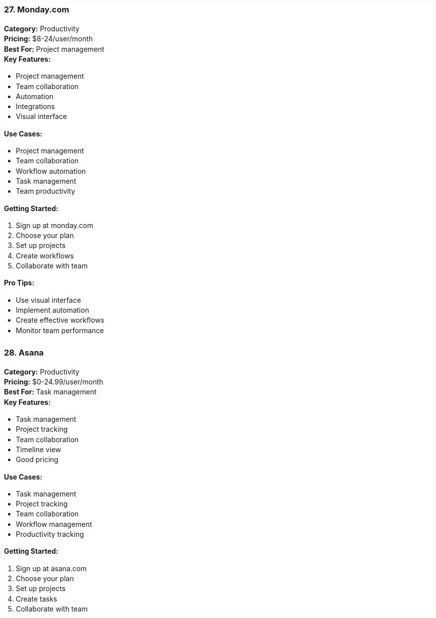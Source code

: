 ### 27. Monday.com
**Category:** Productivity  
**Pricing:** $8-24/user/month  
**Best For:** Project management  
**Key Features:**
- Project management
- Team collaboration
- Automation
- Integrations
- Visual interface

**Use Cases:**
- Project management
- Team collaboration
- Workflow automation
- Task management
- Team productivity

**Getting Started:**
1. Sign up at monday.com
2. Choose your plan
3. Set up projects
4. Create workflows
5. Collaborate with team

**Pro Tips:**
- Use visual interface
- Implement automation
- Create effective workflows
- Monitor team performance

### 28. Asana
**Category:** Productivity  
**Pricing:** $0-24.99/user/month  
**Best For:** Task management  
**Key Features:**
- Task management
- Project tracking
- Team collaboration
- Timeline view
- Good pricing

**Use Cases:**
- Task management
- Project tracking
- Team collaboration
- Workflow management
- Productivity tracking

**Getting Started:**
1. Sign up at asana.com
2. Choose your plan
3. Set up projects
4. Create tasks
5. Collaborate with team
